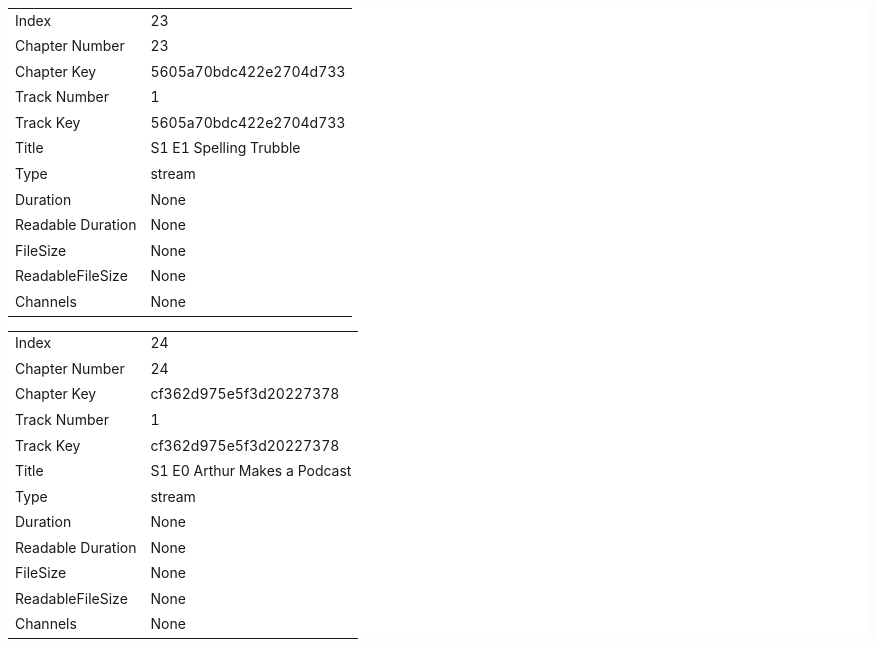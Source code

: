 |  |  |
| - | - |
| Index | 23 |
| Chapter Number | 23 |
| Chapter Key | 5605a70bdc422e2704d733 |
| Track Number | 1 |
| Track Key | 5605a70bdc422e2704d733 |
| Title | S1 E1 Spelling Trubble |
| Type | stream |
| Duration | None |
| Readable Duration | None |
| FileSize | None |
| ReadableFileSize | None |
| Channels | None |

|  |  |
| - | - |
| Index | 24 |
| Chapter Number | 24 |
| Chapter Key | cf362d975e5f3d20227378 |
| Track Number | 1 |
| Track Key | cf362d975e5f3d20227378 |
| Title | S1 E0 Arthur Makes a Podcast |
| Type | stream |
| Duration | None |
| Readable Duration | None |
| FileSize | None |
| ReadableFileSize | None |
| Channels | None |

